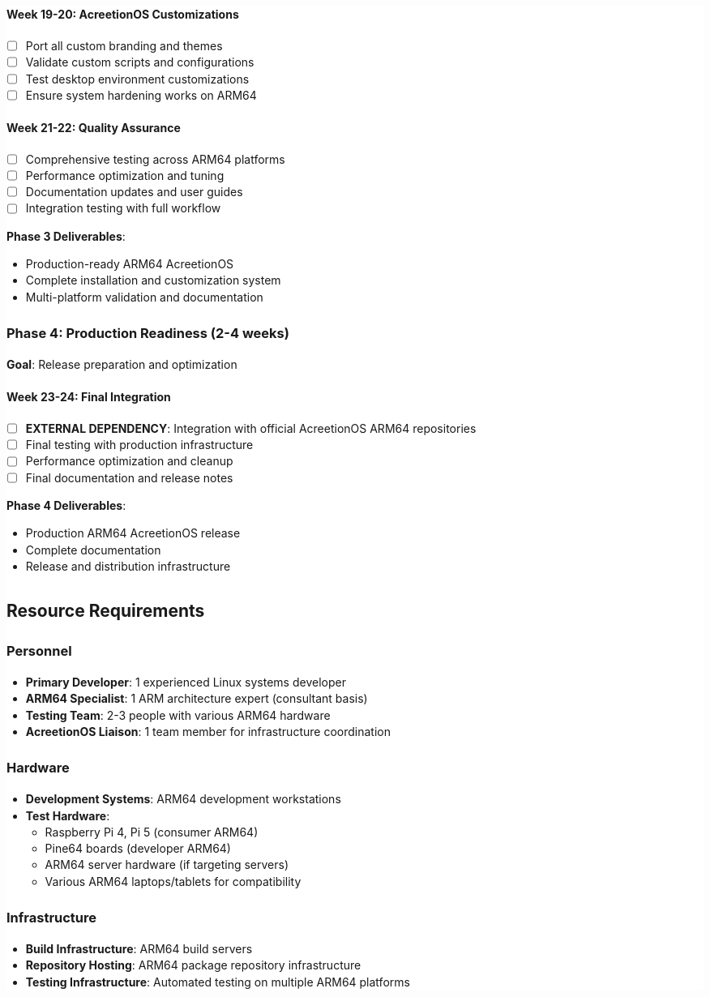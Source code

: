 #### Week 19-20: AcreetionOS Customizations
- [ ] Port all custom branding and themes
- [ ] Validate custom scripts and configurations
- [ ] Test desktop environment customizations
- [ ] Ensure system hardening works on ARM64

#### Week 21-22: Quality Assurance
- [ ] Comprehensive testing across ARM64 platforms
- [ ] Performance optimization and tuning
- [ ] Documentation updates and user guides
- [ ] Integration testing with full workflow

**Phase 3 Deliverables**:
- Production-ready ARM64 AcreetionOS
- Complete installation and customization system
- Multi-platform validation and documentation

### Phase 4: Production Readiness (2-4 weeks)
**Goal**: Release preparation and optimization

#### Week 23-24: Final Integration
- [ ] **EXTERNAL DEPENDENCY**: Integration with official AcreetionOS ARM64 repositories
- [ ] Final testing with production infrastructure
- [ ] Performance optimization and cleanup
- [ ] Final documentation and release notes

**Phase 4 Deliverables**:
- Production ARM64 AcreetionOS release
- Complete documentation
- Release and distribution infrastructure

## Resource Requirements

### Personnel
- **Primary Developer**: 1 experienced Linux systems developer
- **ARM64 Specialist**: 1 ARM architecture expert (consultant basis)
- **Testing Team**: 2-3 people with various ARM64 hardware
- **AcreetionOS Liaison**: 1 team member for infrastructure coordination

### Hardware
- **Development Systems**: ARM64 development workstations
- **Test Hardware**:
  - Raspberry Pi 4, Pi 5 (consumer ARM64)
  - Pine64 boards (developer ARM64)
  - ARM64 server hardware (if targeting servers)
  - Various ARM64 laptops/tablets for compatibility

### Infrastructure
- **Build Infrastructure**: ARM64 build servers
- **Repository Hosting**: ARM64 package repository infrastructure
- **Testing Infrastructure**: Automated testing on multiple ARM64 platforms
